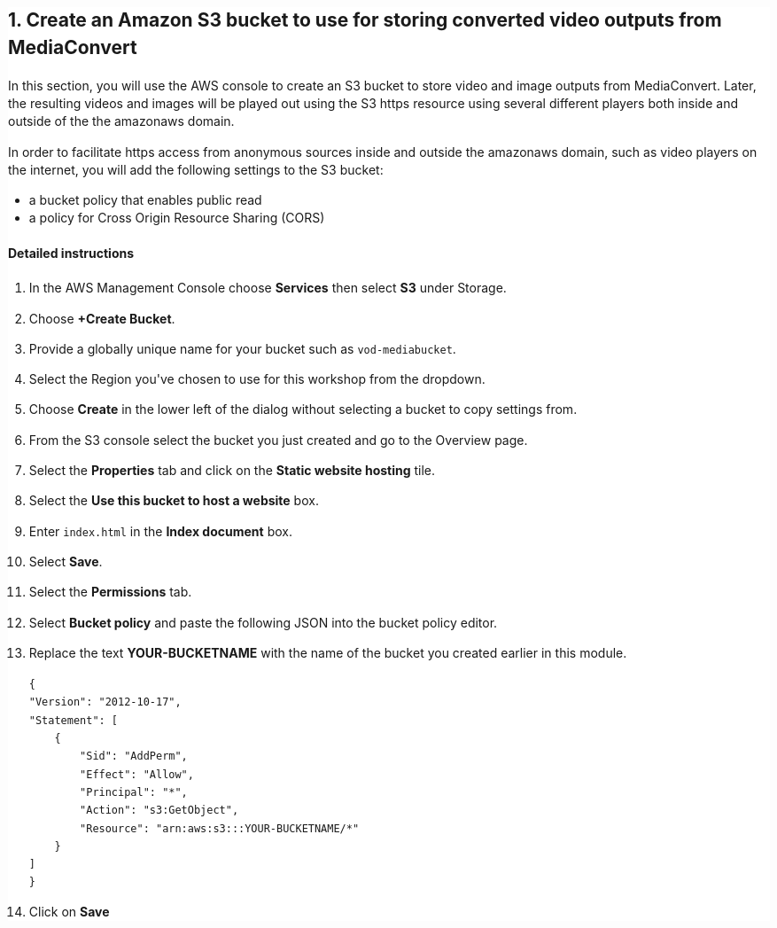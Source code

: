 ## 1. Create an Amazon S3 bucket to use for storing converted video outputs from MediaConvert

In this section, you will use the AWS console to create an S3 bucket to store video and image outputs from MediaConvert.  Later, the resulting videos and images will be played out using the S3 https resource using several different players both inside and outside of the the amazonaws domain.  

In order to facilitate https access from anonymous sources inside and outside the amazonaws domain, such as video players on the internet, you will add the following settings to the S3 bucket:

* a bucket policy that enables public read   
* a policy for Cross Origin Resource Sharing (CORS) 

#### Detailed instructions 

1. In the AWS Management Console choose **Services** then select **S3** under Storage.

1. Choose **+Create Bucket**.

1. Provide a globally unique name for your bucket such as `vod-mediabucket`.

1. Select the Region you've chosen to use for this workshop from the dropdown.

1. Choose **Create** in the lower left of the dialog without selecting a bucket to copy settings from.

1. From the S3 console select the bucket you just created and go to the Overview page.

1. Select the **Properties** tab and click on the **Static website hosting** tile.  

1. Select the **Use this bucket to host a website** box.

1. Enter `index.html` in the **Index document** box.

1. Select **Save**.

1. Select the **Permissions** tab.

1. Select **Bucket policy** and paste the following JSON into the bucket policy editor.

1. Replace the text **YOUR-BUCKETNAME** with the name of the bucket you created earlier in this module.

    ```
    {
    "Version": "2012-10-17",
    "Statement": [
        {
            "Sid": "AddPerm",
            "Effect": "Allow",
            "Principal": "*",
            "Action": "s3:GetObject",
            "Resource": "arn:aws:s3:::YOUR-BUCKETNAME/*"
        }
    ]
    }
    ```
1. Click on **Save**
